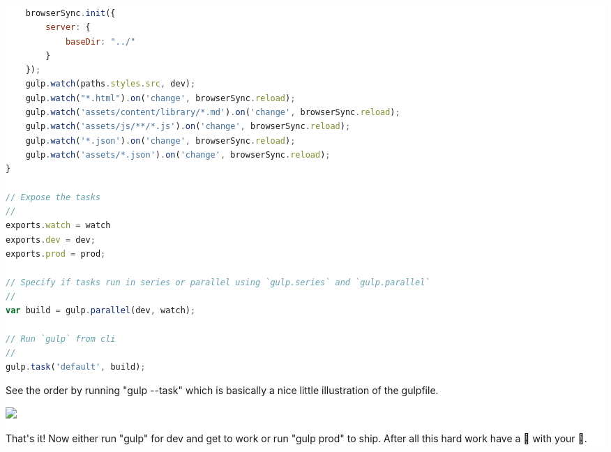 ```js
    browserSync.init({
        server: {
            baseDir: "../"
        }
    });
    gulp.watch(paths.styles.src, dev);
    gulp.watch("*.html").on('change', browserSync.reload);
    gulp.watch('assets/content/library/*.md').on('change', browserSync.reload); 
    gulp.watch('assets/js/**/*.js').on('change', browserSync.reload);
    gulp.watch('*.json').on('change', browserSync.reload);
    gulp.watch('assets/*.json').on('change', browserSync.reload);
}

// Expose the tasks
// 
exports.watch = watch
exports.dev = dev;
exports.prod = prod;

// Specify if tasks run in series or parallel using `gulp.series` and `gulp.parallel`
// 
var build = gulp.parallel(dev, watch);
  
// Run `gulp` from cli
// 
gulp.task('default', build);
```

See the order by running "gulp --task" which is basically a nice little illustration of the gulpfile. 

![](/Media/blog/gulp-tasks.jpg)

That's it! Now either run "gulp" for dev and get to work or run "gulp prod" to ship. After all this hard work have a <span role="image" aria-label="hamburger">🍔</span> with your <span role="image" aria-label="soda">🥤</span>.